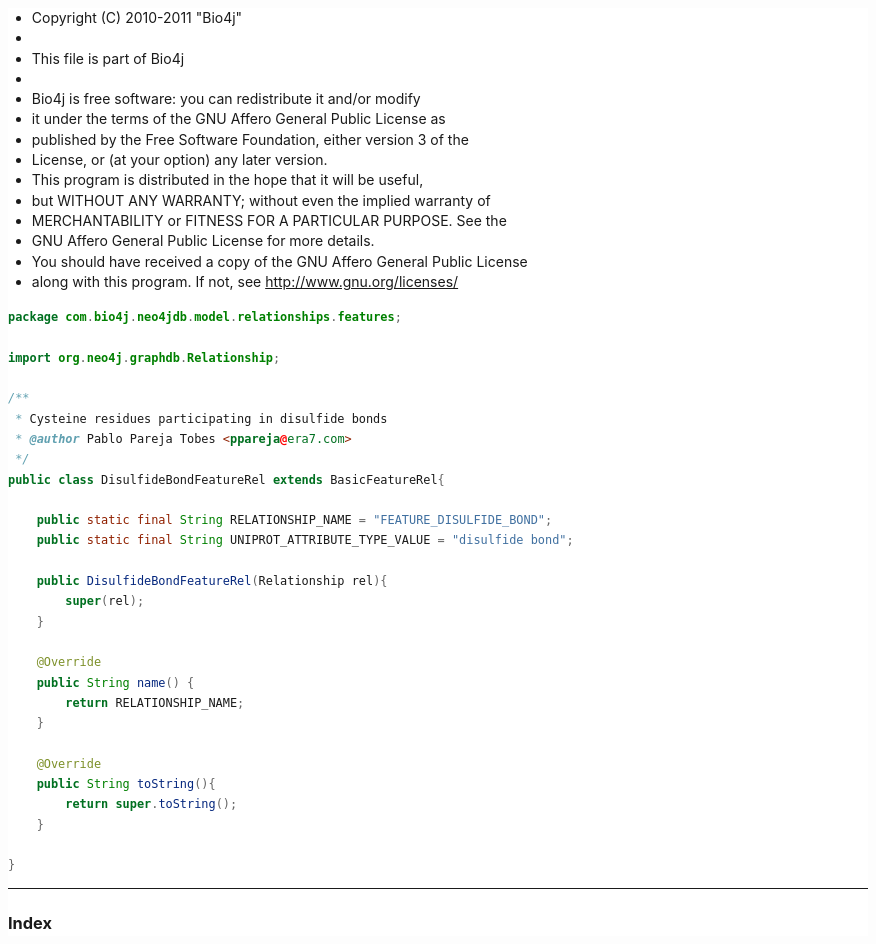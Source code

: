 
 * Copyright (C) 2010-2011  "Bio4j"
 *
 * This file is part of Bio4j
 *
 * Bio4j is free software: you can redistribute it and/or modify
 * it under the terms of the GNU Affero General Public License as
 * published by the Free Software Foundation, either version 3 of the
 * License, or (at your option) any later version.
 * This program is distributed in the hope that it will be useful,
 * but WITHOUT ANY WARRANTY; without even the implied warranty of
 * MERCHANTABILITY or FITNESS FOR A PARTICULAR PURPOSE.  See the
 * GNU Affero General Public License for more details.
 * You should have received a copy of the GNU Affero General Public License
 * along with this program.  If not, see <http://www.gnu.org/licenses/>


```java
package com.bio4j.neo4jdb.model.relationships.features;

import org.neo4j.graphdb.Relationship;

/**
 * Cysteine residues participating in disulfide bonds
 * @author Pablo Pareja Tobes <ppareja@era7.com>
 */
public class DisulfideBondFeatureRel extends BasicFeatureRel{

    public static final String RELATIONSHIP_NAME = "FEATURE_DISULFIDE_BOND";
    public static final String UNIPROT_ATTRIBUTE_TYPE_VALUE = "disulfide bond";

    public DisulfideBondFeatureRel(Relationship rel){
        super(rel);
    }

    @Override
    public String name() {
        return RELATIONSHIP_NAME;
    }

    @Override
    public String toString(){
        return super.toString();
    }

}

```


------

### Index
